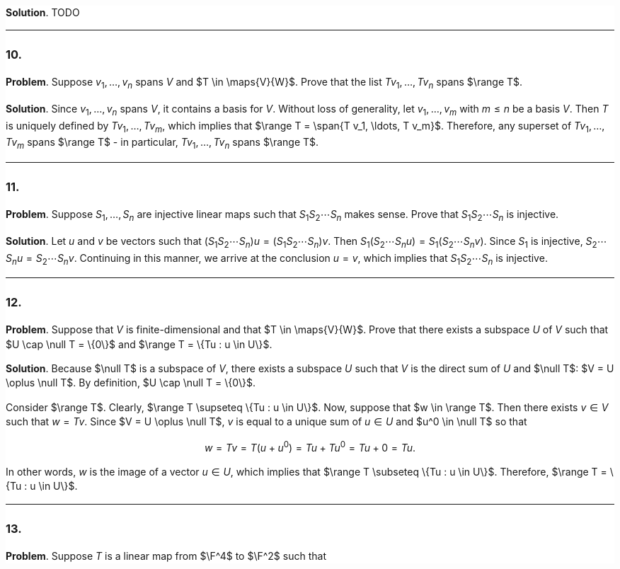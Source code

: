__Solution__. TODO

--------------------------------------------------------------------------------------------
### 10.

__Problem__. Suppose $v_1, \ldots, v_n$ spans $V$ and $T \in \maps{V}{W}$. Prove that the
list $T v_1, \ldots, T v_n$ spans $\range T$.

__Solution__. Since $v_1, \ldots, v_n$ spans $V$, it contains a basis for $V$. Without
loss of generality, let $v_1, \ldots, v_m$ with $m \le n$ be a basis $V$. Then $T$ is
uniquely defined by $T v_1, \ldots, T v_m$, which implies that
$\range T = \span{T v_1, \ldots, T v_m}$. Therefore, any superset of
$T v_1, \ldots, T v_m$ spans $\range T$ - in particular, $T v_1, \ldots, T v_n$ spans
$\range T$.

--------------------------------------------------------------------------------------------
### 11.

__Problem__. Suppose $S_1, \ldots, S_n$ are injective linear maps such that
$S_1 S_2 \cdots S_n$ makes sense. Prove that $S_1 S_2 \cdots S_n$ is injective.

__Solution__. Let $u$ and $v$ be vectors such that
$(S_1 S_2 \cdots S_n) u = (S_1 S_2 \cdots S_n) v$. Then
$S_1 (S_2 \cdots S_n u) = S_1 (S_2 \cdots S_n v)$. Since $S_1$ is injective,
$S_2 \cdots S_n u = S_2 \cdots S_n v$. Continuing in this manner, we arrive at the
conclusion $u = v$, which implies that $S_1 S_2 \cdots S_n$ is injective.

--------------------------------------------------------------------------------------------
### 12.

__Problem__. Suppose that $V$ is finite-dimensional and that $T \in \maps{V}{W}$. Prove
that there exists a subspace $U$ of $V$ such that $U \cap \null T = \{0\}$ and
$\range T = \{Tu : u \in U\}$.

__Solution__. Because $\null T$ is a subspace of $V$, there exists a subspace $U$ such
that $V$ is the direct sum of $U$ and $\null T$: $V = U \oplus \null T$. By definition,
$U \cap \null T = \{0\}$.

Consider $\range T$. Clearly, $\range T \supseteq \{Tu : u \in U\}$. Now, suppose that
$w \in \range T$. Then there exists $v \in V$ such that $w = Tv$. Since
$V = U \oplus \null T$, $v$ is equal to a unique sum of $u \in U$ and $u^0 \in \null T$
so that

$$
w = Tv = T(u + u^0) = Tu + T u^0 = Tu + 0 = Tu.
$$

In other words, $w$ is the image of a vector $u \in U$, which implies that
$\range T \subseteq \{Tu : u \in U\}$. Therefore, $\range T = \{Tu : u \in U\}$.

--------------------------------------------------------------------------------------------
### 13.

__Problem__. Suppose $T$ is a linear map from $\F^4$ to $\F^2$ such that
